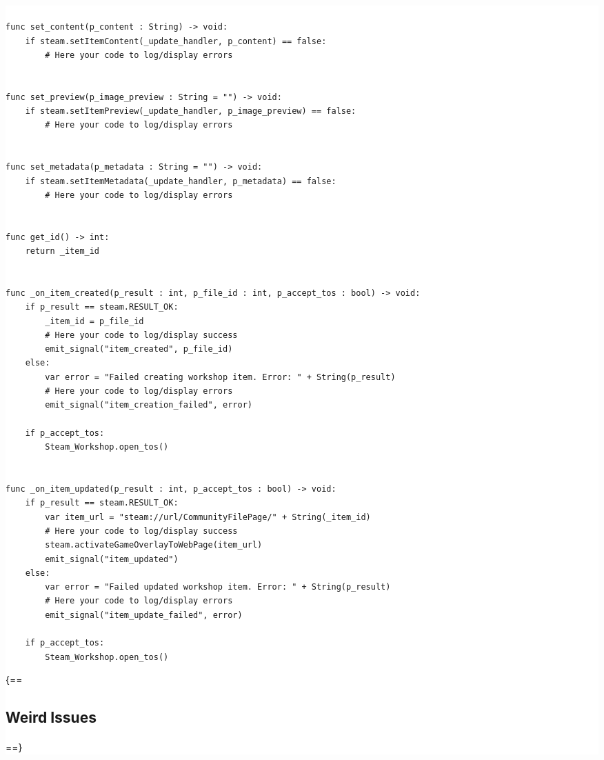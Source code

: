 ```gdscript

func set_content(p_content : String) -> void:
    if steam.setItemContent(_update_handler, p_content) == false:
        # Here your code to log/display errors


func set_preview(p_image_preview : String = "") -> void:
    if steam.setItemPreview(_update_handler, p_image_preview) == false:
        # Here your code to log/display errors


func set_metadata(p_metadata : String = "") -> void:
    if steam.setItemMetadata(_update_handler, p_metadata) == false:
        # Here your code to log/display errors


func get_id() -> int:
    return _item_id


func _on_item_created(p_result : int, p_file_id : int, p_accept_tos : bool) -> void:
    if p_result == steam.RESULT_OK:
        _item_id = p_file_id
        # Here your code to log/display success
        emit_signal("item_created", p_file_id)
    else:
        var error = "Failed creating workshop item. Error: " + String(p_result)
        # Here your code to log/display errors
        emit_signal("item_creation_failed", error)

    if p_accept_tos:
        Steam_Workshop.open_tos()


func _on_item_updated(p_result : int, p_accept_tos : bool) -> void:
    if p_result == steam.RESULT_OK:
        var item_url = "steam://url/CommunityFilePage/" + String(_item_id)
        # Here your code to log/display success
        steam.activateGameOverlayToWebPage(item_url)
        emit_signal("item_updated")
    else:
        var error = "Failed updated workshop item. Error: " + String(p_result)
        # Here your code to log/display errors
        emit_signal("item_update_failed", error)

    if p_accept_tos:
        Steam_Workshop.open_tos()
```

{==
## Weird Issues
==}
